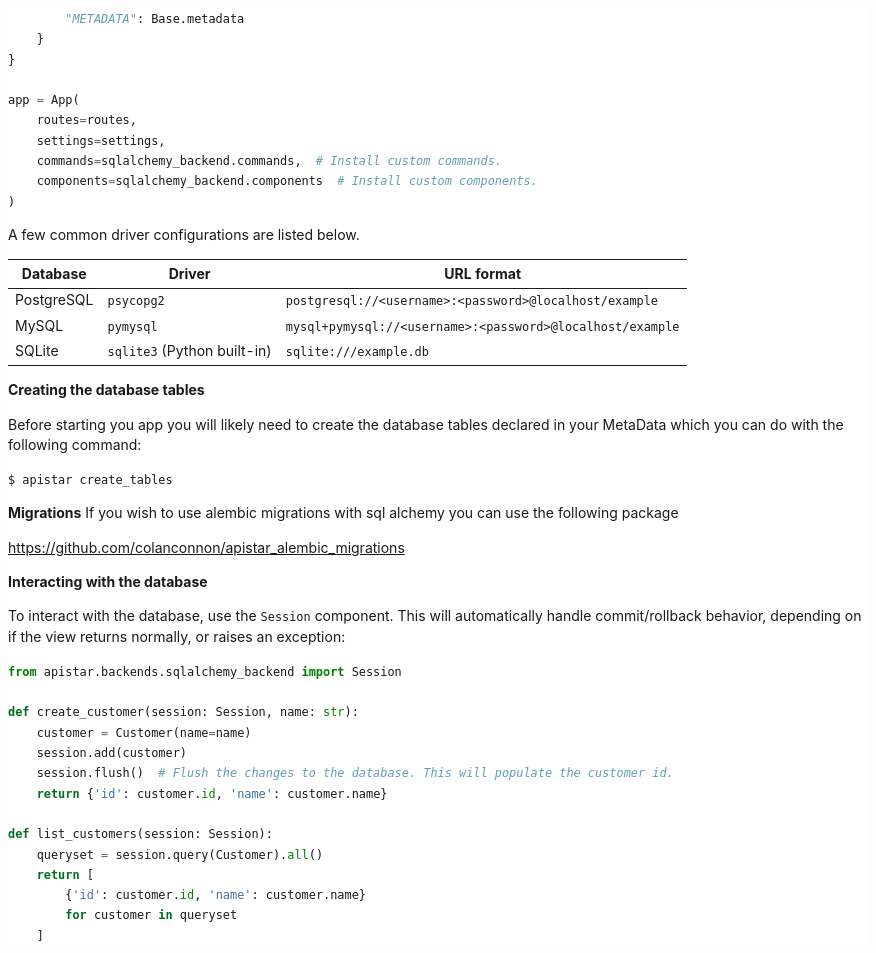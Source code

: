 ```python
        "METADATA": Base.metadata
    }
}

app = App(
    routes=routes,
    settings=settings,
    commands=sqlalchemy_backend.commands,  # Install custom commands.
    components=sqlalchemy_backend.components  # Install custom components.
)
```

A few common driver configurations are listed below.

Database   | Driver                      | URL format
---------- | --------------------------- | ----------------
PostgreSQL | `psycopg2`                  | `postgresql://<username>:<password>@localhost/example`
MySQL      | `pymysql`                   | `mysql+pymysql://<username>:<password>@localhost/example`
SQLite     | `sqlite3` (Python built-in) | `sqlite:///example.db`

**Creating the database tables**

Before starting you app you will likely need to create the database tables declared in your MetaData which you can do with the following command:

```bash
$ apistar create_tables
```

**Migrations**
If you wish to use alembic migrations with sql alchemy you can use the following package

https://github.com/colanconnon/apistar_alembic_migrations


**Interacting with the database**

To interact with the database, use the `Session` component. This will automatically
handle commit/rollback behavior, depending on if the view returns normally, or
raises an exception:

```python
from apistar.backends.sqlalchemy_backend import Session

def create_customer(session: Session, name: str):
    customer = Customer(name=name)
    session.add(customer)
    session.flush()  # Flush the changes to the database. This will populate the customer id.
    return {'id': customer.id, 'name': customer.name}

def list_customers(session: Session):
    queryset = session.query(Customer).all()
    return [
        {'id': customer.id, 'name': customer.name}
        for customer in queryset
    ]
```
